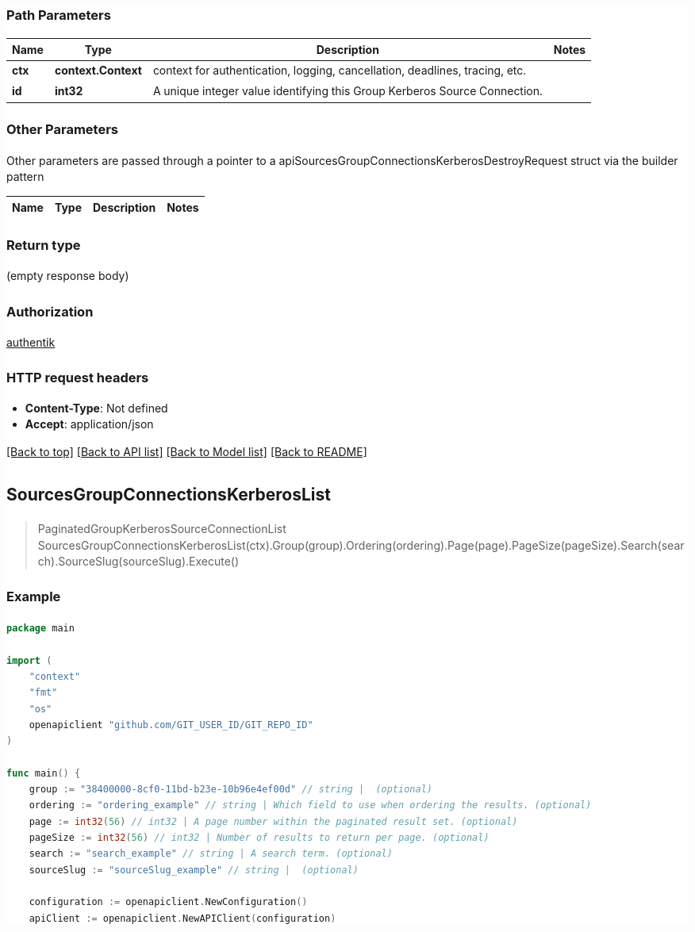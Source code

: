 ### Path Parameters


Name | Type | Description  | Notes
------------- | ------------- | ------------- | -------------
**ctx** | **context.Context** | context for authentication, logging, cancellation, deadlines, tracing, etc.
**id** | **int32** | A unique integer value identifying this Group Kerberos Source Connection. | 

### Other Parameters

Other parameters are passed through a pointer to a apiSourcesGroupConnectionsKerberosDestroyRequest struct via the builder pattern


Name | Type | Description  | Notes
------------- | ------------- | ------------- | -------------


### Return type

 (empty response body)

### Authorization

[authentik](../README.md#authentik)

### HTTP request headers

- **Content-Type**: Not defined
- **Accept**: application/json

[[Back to top]](#) [[Back to API list]](../README.md#documentation-for-api-endpoints)
[[Back to Model list]](../README.md#documentation-for-models)
[[Back to README]](../README.md)


## SourcesGroupConnectionsKerberosList

> PaginatedGroupKerberosSourceConnectionList SourcesGroupConnectionsKerberosList(ctx).Group(group).Ordering(ordering).Page(page).PageSize(pageSize).Search(search).SourceSlug(sourceSlug).Execute()





### Example

```go
package main

import (
	"context"
	"fmt"
	"os"
	openapiclient "github.com/GIT_USER_ID/GIT_REPO_ID"
)

func main() {
	group := "38400000-8cf0-11bd-b23e-10b96e4ef00d" // string |  (optional)
	ordering := "ordering_example" // string | Which field to use when ordering the results. (optional)
	page := int32(56) // int32 | A page number within the paginated result set. (optional)
	pageSize := int32(56) // int32 | Number of results to return per page. (optional)
	search := "search_example" // string | A search term. (optional)
	sourceSlug := "sourceSlug_example" // string |  (optional)

	configuration := openapiclient.NewConfiguration()
	apiClient := openapiclient.NewAPIClient(configuration)
```
